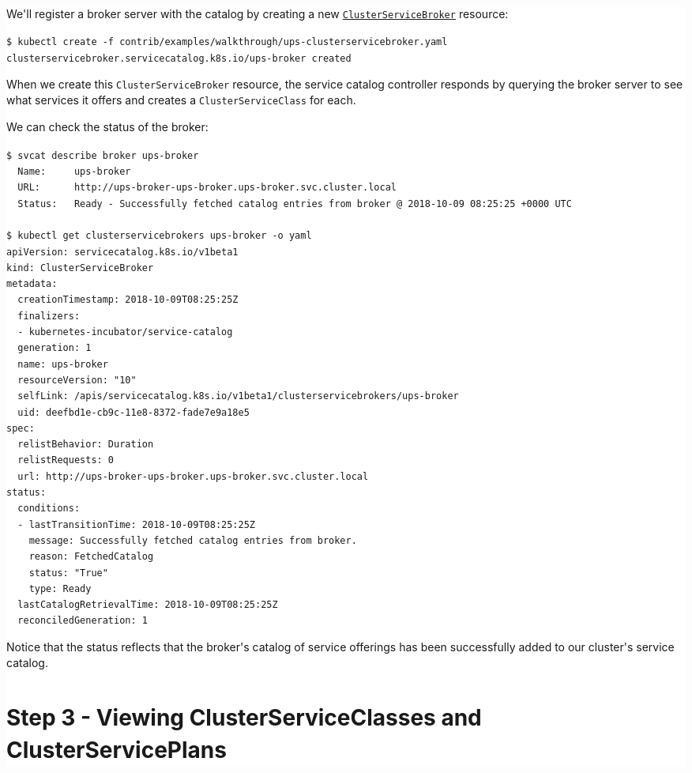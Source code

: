 We'll register a broker server with the catalog by creating a new
[`ClusterServiceBroker`](../contrib/examples/walkthrough/ups-clusterservicebroker.yaml) resource:

```console
$ kubectl create -f contrib/examples/walkthrough/ups-clusterservicebroker.yaml
clusterservicebroker.servicecatalog.k8s.io/ups-broker created
```

When we create this `ClusterServiceBroker` resource, the service catalog controller responds
by querying the broker server to see what services it offers and creates a
`ClusterServiceClass` for each.

We can check the status of the broker:

```console
$ svcat describe broker ups-broker
  Name:     ups-broker
  URL:      http://ups-broker-ups-broker.ups-broker.svc.cluster.local
  Status:   Ready - Successfully fetched catalog entries from broker @ 2018-10-09 08:25:25 +0000 UTC

$ kubectl get clusterservicebrokers ups-broker -o yaml
apiVersion: servicecatalog.k8s.io/v1beta1
kind: ClusterServiceBroker
metadata:
  creationTimestamp: 2018-10-09T08:25:25Z
  finalizers:
  - kubernetes-incubator/service-catalog
  generation: 1
  name: ups-broker
  resourceVersion: "10"
  selfLink: /apis/servicecatalog.k8s.io/v1beta1/clusterservicebrokers/ups-broker
  uid: deefbd1e-cb9c-11e8-8372-fade7e9a18e5
spec:
  relistBehavior: Duration
  relistRequests: 0
  url: http://ups-broker-ups-broker.ups-broker.svc.cluster.local
status:
  conditions:
  - lastTransitionTime: 2018-10-09T08:25:25Z
    message: Successfully fetched catalog entries from broker.
    reason: FetchedCatalog
    status: "True"
    type: Ready
  lastCatalogRetrievalTime: 2018-10-09T08:25:25Z
  reconciledGeneration: 1
```

Notice that the status reflects that the broker's
catalog of service offerings has been successfully added to our cluster's
service catalog.

# Step 3 - Viewing ClusterServiceClasses and ClusterServicePlans
